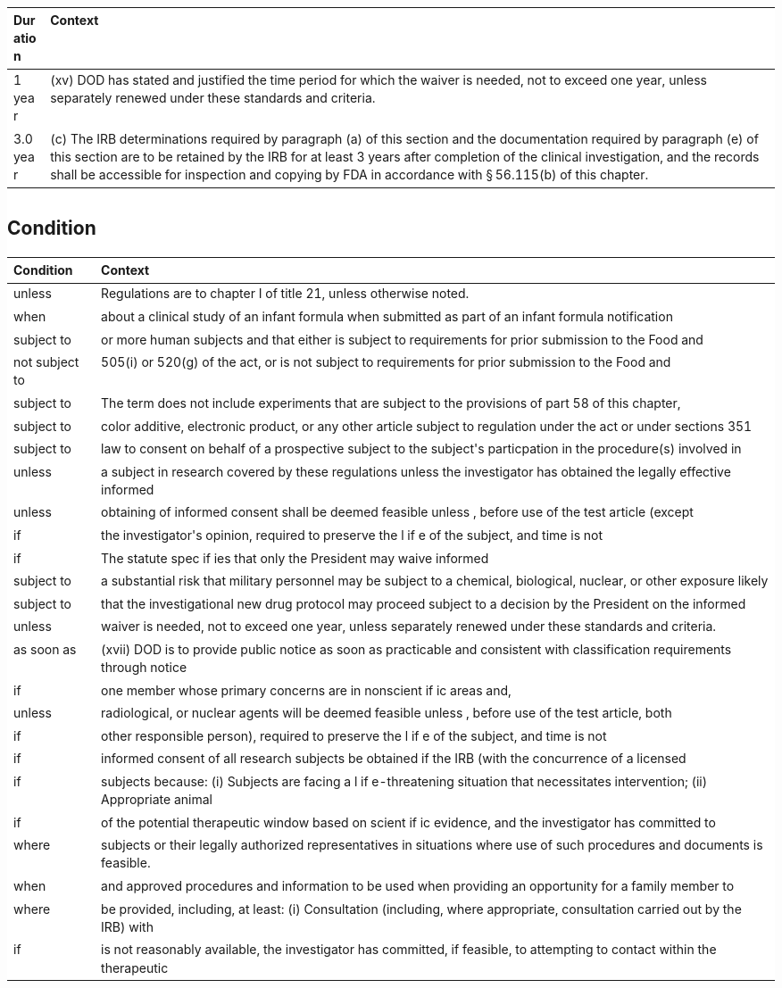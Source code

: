 | Duration   | Context                                                                                                                                                                                                                                                                                                                                                                  |
|:-----------|:-------------------------------------------------------------------------------------------------------------------------------------------------------------------------------------------------------------------------------------------------------------------------------------------------------------------------------------------------------------------------|
| 1 year     | (xv) DOD has stated and justified the time period for which the waiver is needed, not to exceed one year, unless separately renewed under these standards and criteria.                                                                                                                                                                                                  |
| 3.0 year   | (c) The IRB determinations required by paragraph (a) of this section and the documentation required by paragraph (e) of this section are to be retained by the IRB for at least 3 years after completion of the clinical investigation, and the records shall be accessible for inspection and copying by FDA in accordance with &#167;&#8201;56.115(b) of this chapter. |


## Condition

| Condition      | Context                                                                                                                                        |
|:---------------|:-----------------------------------------------------------------------------------------------------------------------------------------------|
| unless         | Regulations are to chapter I of title 21, unless  otherwise noted.                                                                             |
| when           | about a clinical study of an infant formula when submitted as part of an infant formula notification                                           |
| subject to     | or more human subjects and that either is subject to requirements for prior submission to the Food and                                         |
| not subject to | 505(i) or 520(g) of the act, or is not subject to requirements for prior submission to the Food and                                            |
| subject to     | The term does not include experiments that are  subject to the provisions of part 58 of this chapter,                                          |
| subject to     | color additive, electronic product, or any other article subject to regulation under the act or under sections 351                             |
| subject to     | law to consent on behalf of a prospective subject to the subject's particpation in the procedure(s) involved in                                |
| unless         | a subject in research covered by these regulations unless the investigator has obtained the legally effective informed                         |
| unless         | obtaining of informed consent shall be deemed feasible unless , before use of the test article (except                                         |
| if             | the investigator's opinion, required to preserve the l if e of the subject, and time is not                                                    |
| if             | The statute spec if ies that only the President may waive informed                                                                             |
| subject to     | a substantial risk that military personnel may be subject to a chemical, biological, nuclear, or other exposure likely                         |
| subject to     | that the investigational new drug protocol may proceed subject to a decision by the President on the informed                                  |
| unless         | waiver is needed, not to exceed one year, unless  separately renewed under these standards and criteria.                                       |
| as soon as     | (xvii) DOD is to provide public notice  as soon as practicable and consistent with classification requirements through notice                  |
| if             | one member whose primary concerns are in nonscient if ic areas and,                                                                            |
| unless         | radiological, or nuclear agents will be deemed feasible unless , before use of the test article, both                                          |
| if             | other responsible person), required to preserve the l if e of the subject, and time is not                                                     |
| if             | informed consent of all research subjects be obtained if the IRB (with the concurrence of a licensed                                           |
| if             | subjects because: (i) Subjects are facing a l if e-threatening situation that necessitates intervention; (ii) Appropriate animal               |
| if             | of the potential therapeutic window based on scient if ic evidence, and the investigator has committed to                                      |
| where          | subjects or their legally authorized representatives in situations where  use of such procedures and documents is feasible.                    |
| when           | and approved procedures and information to be used when providing an opportunity for a family member to                                        |
| where          | be provided, including, at least: (i) Consultation (including, where appropriate, consultation carried out by the IRB) with                    |
| if             | is not reasonably available, the investigator has committed, if feasible, to attempting to contact within the therapeutic                      |